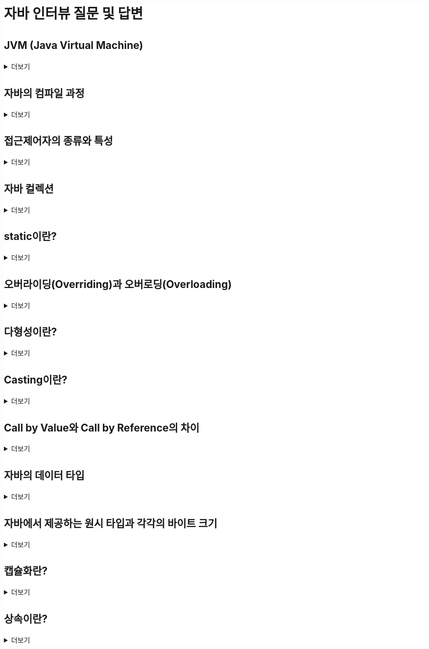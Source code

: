 # 자바 인터뷰 질문 및 답변

## JVM (Java Virtual Machine)
<details><summary>더보기</summary></details>

## 자바의 컴파일 과정
<details><summary>더보기</summary></details>

## 접근제어자의 종류와 특성
<details><summary>더보기</summary></details>

## 자바 컬렉션
<details><summary>더보기</summary></details>

## static이란?
<details><summary>더보기</summary></details>

## 오버라이딩(Overriding)과 오버로딩(Overloading)
<details><summary>더보기</summary></details>

## 다형성이란?
<details><summary>더보기</summary></details>

## Casting이란?
<details><summary>더보기</summary></details>

## Call by Value와 Call by Reference의 차이
<details><summary>더보기</summary></details>

## 자바의 데이터 타입
<details><summary>더보기</summary></details>

## 자바에서 제공하는 원시 타입과 각각의 바이트 크기
<details><summary>더보기</summary></details>

## 캡슐화란?
<details><summary>더보기</summary></details>

## 상속이란?
<details><summary>더보기</summary></details>
